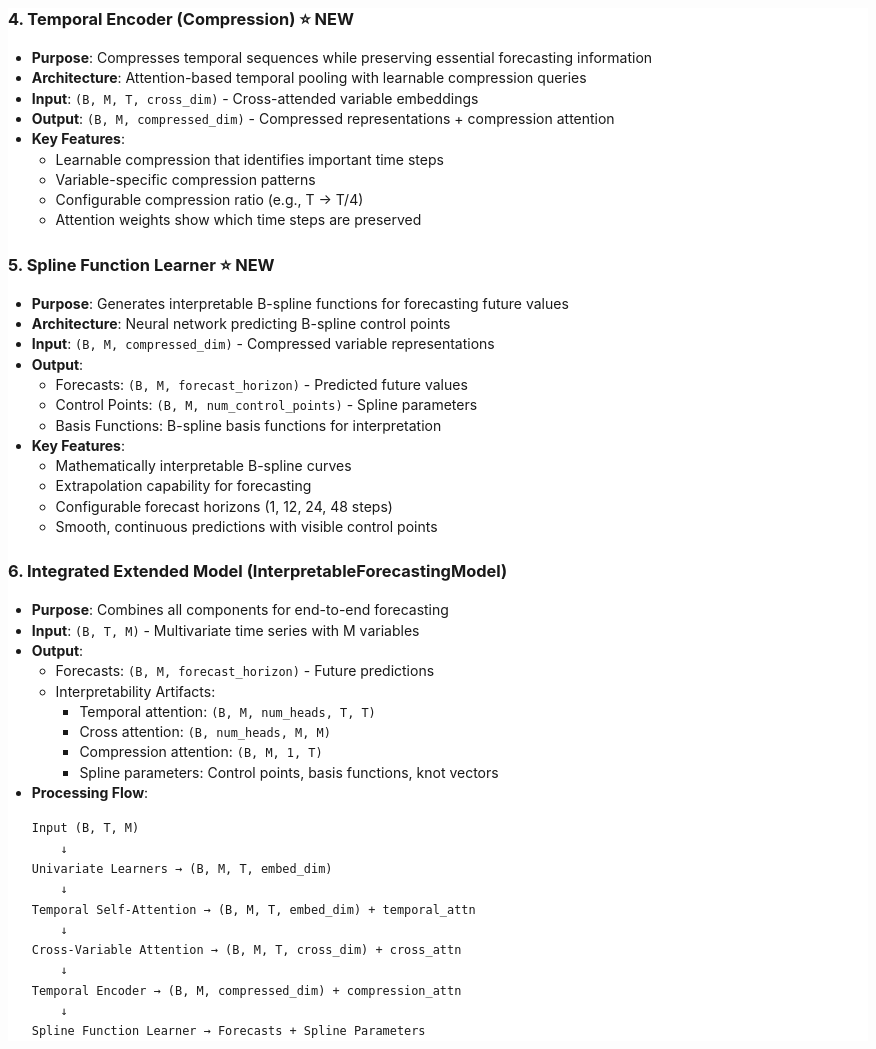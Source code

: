 ### 4. Temporal Encoder (Compression) ⭐ NEW
- **Purpose**: Compresses temporal sequences while preserving essential forecasting information
- **Architecture**: Attention-based temporal pooling with learnable compression queries
- **Input**: `(B, M, T, cross_dim)` - Cross-attended variable embeddings
- **Output**: `(B, M, compressed_dim)` - Compressed representations + compression attention
- **Key Features**:
  - Learnable compression that identifies important time steps
  - Variable-specific compression patterns
  - Configurable compression ratio (e.g., T → T/4)
  - Attention weights show which time steps are preserved

### 5. Spline Function Learner ⭐ NEW
- **Purpose**: Generates interpretable B-spline functions for forecasting future values
- **Architecture**: Neural network predicting B-spline control points
- **Input**: `(B, M, compressed_dim)` - Compressed variable representations
- **Output**: 
  - Forecasts: `(B, M, forecast_horizon)` - Predicted future values
  - Control Points: `(B, M, num_control_points)` - Spline parameters
  - Basis Functions: B-spline basis functions for interpretation
- **Key Features**:
  - Mathematically interpretable B-spline curves
  - Extrapolation capability for forecasting
  - Configurable forecast horizons (1, 12, 24, 48 steps)
  - Smooth, continuous predictions with visible control points

### 6. Integrated Extended Model (InterpretableForecastingModel)
- **Purpose**: Combines all components for end-to-end forecasting
- **Input**: `(B, T, M)` - Multivariate time series with M variables
- **Output**: 
  - Forecasts: `(B, M, forecast_horizon)` - Future predictions
  - Interpretability Artifacts:
    - Temporal attention: `(B, M, num_heads, T, T)`
    - Cross attention: `(B, num_heads, M, M)`
    - Compression attention: `(B, M, 1, T)`
    - Spline parameters: Control points, basis functions, knot vectors
- **Processing Flow**:
  ```
  Input (B, T, M)
      ↓
  Univariate Learners → (B, M, T, embed_dim)
      ↓
  Temporal Self-Attention → (B, M, T, embed_dim) + temporal_attn
      ↓
  Cross-Variable Attention → (B, M, T, cross_dim) + cross_attn
      ↓
  Temporal Encoder → (B, M, compressed_dim) + compression_attn
      ↓
  Spline Function Learner → Forecasts + Spline Parameters
  ```
